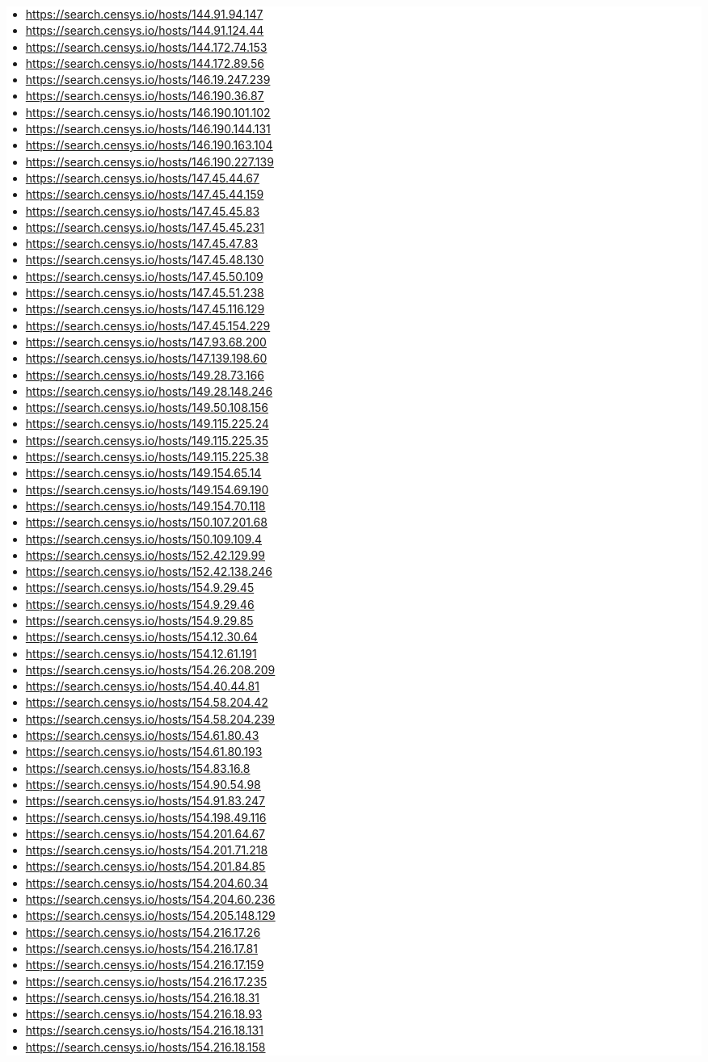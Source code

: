 * https://search.censys.io/hosts/144.91.94.147
* https://search.censys.io/hosts/144.91.124.44
* https://search.censys.io/hosts/144.172.74.153
* https://search.censys.io/hosts/144.172.89.56
* https://search.censys.io/hosts/146.19.247.239
* https://search.censys.io/hosts/146.190.36.87
* https://search.censys.io/hosts/146.190.101.102
* https://search.censys.io/hosts/146.190.144.131
* https://search.censys.io/hosts/146.190.163.104
* https://search.censys.io/hosts/146.190.227.139
* https://search.censys.io/hosts/147.45.44.67
* https://search.censys.io/hosts/147.45.44.159
* https://search.censys.io/hosts/147.45.45.83
* https://search.censys.io/hosts/147.45.45.231
* https://search.censys.io/hosts/147.45.47.83
* https://search.censys.io/hosts/147.45.48.130
* https://search.censys.io/hosts/147.45.50.109
* https://search.censys.io/hosts/147.45.51.238
* https://search.censys.io/hosts/147.45.116.129
* https://search.censys.io/hosts/147.45.154.229
* https://search.censys.io/hosts/147.93.68.200
* https://search.censys.io/hosts/147.139.198.60
* https://search.censys.io/hosts/149.28.73.166
* https://search.censys.io/hosts/149.28.148.246
* https://search.censys.io/hosts/149.50.108.156
* https://search.censys.io/hosts/149.115.225.24
* https://search.censys.io/hosts/149.115.225.35
* https://search.censys.io/hosts/149.115.225.38
* https://search.censys.io/hosts/149.154.65.14
* https://search.censys.io/hosts/149.154.69.190
* https://search.censys.io/hosts/149.154.70.118
* https://search.censys.io/hosts/150.107.201.68
* https://search.censys.io/hosts/150.109.109.4
* https://search.censys.io/hosts/152.42.129.99
* https://search.censys.io/hosts/152.42.138.246
* https://search.censys.io/hosts/154.9.29.45
* https://search.censys.io/hosts/154.9.29.46
* https://search.censys.io/hosts/154.9.29.85
* https://search.censys.io/hosts/154.12.30.64
* https://search.censys.io/hosts/154.12.61.191
* https://search.censys.io/hosts/154.26.208.209
* https://search.censys.io/hosts/154.40.44.81
* https://search.censys.io/hosts/154.58.204.42
* https://search.censys.io/hosts/154.58.204.239
* https://search.censys.io/hosts/154.61.80.43
* https://search.censys.io/hosts/154.61.80.193
* https://search.censys.io/hosts/154.83.16.8
* https://search.censys.io/hosts/154.90.54.98
* https://search.censys.io/hosts/154.91.83.247
* https://search.censys.io/hosts/154.198.49.116
* https://search.censys.io/hosts/154.201.64.67
* https://search.censys.io/hosts/154.201.71.218
* https://search.censys.io/hosts/154.201.84.85
* https://search.censys.io/hosts/154.204.60.34
* https://search.censys.io/hosts/154.204.60.236
* https://search.censys.io/hosts/154.205.148.129
* https://search.censys.io/hosts/154.216.17.26
* https://search.censys.io/hosts/154.216.17.81
* https://search.censys.io/hosts/154.216.17.159
* https://search.censys.io/hosts/154.216.17.235
* https://search.censys.io/hosts/154.216.18.31
* https://search.censys.io/hosts/154.216.18.93
* https://search.censys.io/hosts/154.216.18.131
* https://search.censys.io/hosts/154.216.18.158